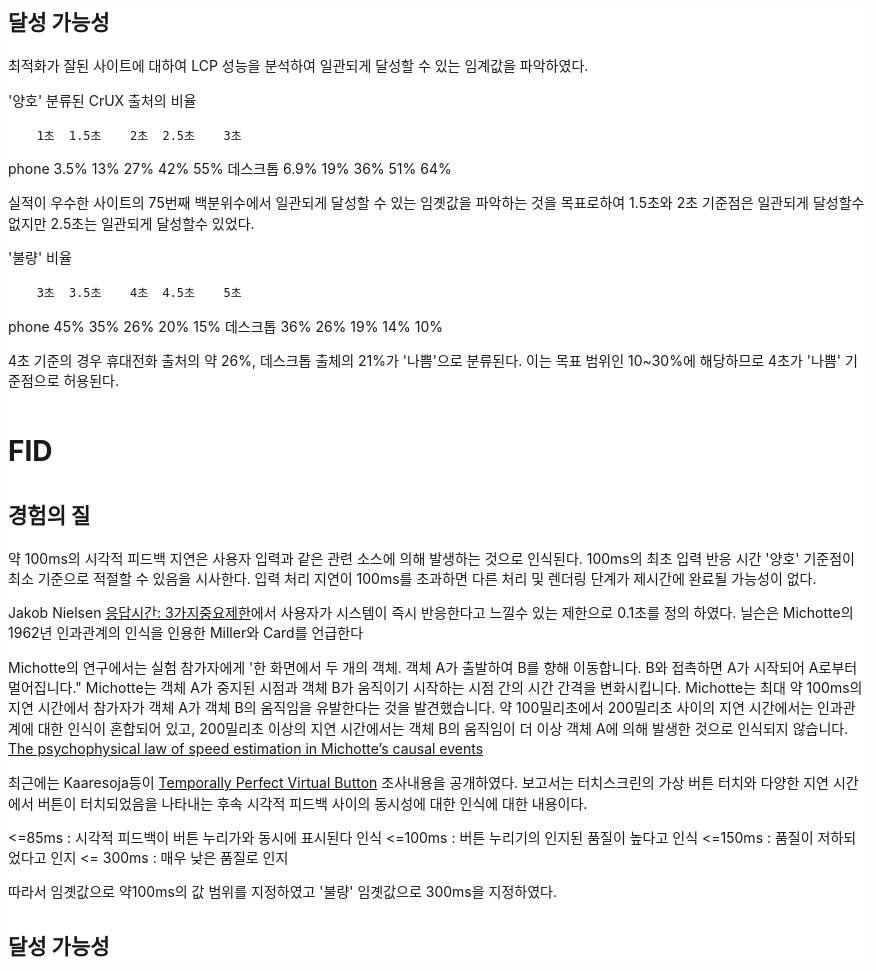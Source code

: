 ## 달성 가능성

최적화가 잘된 사이트에 대하여 LCP 성능을 분석하여 일관되게 달성할 수 있는 임계값을 파악하였다.

'양호' 분류된 CrUX 출처의 비율

        1초	1.5초	2초	2.5초	3초
phone	3.5%	13%	27%	42%	55%
데스크톱	6.9%	19%	36%	51%	64%

실적이 우수한 사이트의 75번째 백분위수에서 일관되게 달성할 수 있는 임곗값을 파악하는 것을 목표로하여 1.5초와 2초 기준점은 일관되게 달성할수 없지만 2.5초는 일관되게 달성할수 있었다.


'불량' 비율

        3초	3.5초	4초	4.5초	5초
phone	45%	35%	26%	20%	15%
데스크톱	36%	26%	19%	14%	10%

4초 기준의 경우 휴대전화 출처의 약 26%, 데스크톱 출체의 21%가 '나쁨'으로 분류된다.
이는 목표 범위인 10~30%에 해당하므로 4초가 '나쁨' 기준점으로 허용된다.

# FID

## 경험의 질

약 100ms의 시각적 피드백 지연은 사용자 입력과 같은 관련 소스에 의해 발생하는 것으로 인식된다.
100ms의 최초 입력 반응 시간 '양호' 기준점이 최소 기준으로 적절할 수 있음을 시사한다. 
입력 처리 지연이 100ms를 초과하면 다른 처리 및 렌더링 단계가 제시간에 완료될 가능성이 없다.

Jakob Nielsen [응답시간: 3가지중요제한](https://www.nngroup.com/articles/response-times-3-important-limits/)에서 사용자가 시스템이 즉시 반응한다고 느낄수 있는 제한으로 0.1초를 정의 하였다.
닐슨은 Michotte의 1962년 인과관계의 인식을 인용한 Miller와 Card를 언급한다

Michotte의 연구에서는 실험 참가자에게 '한 화면에서 두 개의 객체. 객체 A가 출발하여 B를 향해 이동합니다. 
B와 접촉하면 A가 시작되어 A로부터 멀어집니다." Michotte는 객체 A가 중지된 시점과 객체 B가 움직이기 시작하는 시점 간의 시간 간격을 변화시킵니다. Michotte는 최대 약 100ms의 지연 시간에서 참가자가 객체 A가 객체 B의 움직임을 유발한다는 것을 발견했습니다. 약 100밀리초에서 200밀리초 사이의 지연 시간에서는 인과관계에 대한 인식이 혼합되어 있고, 200밀리초 이상의 지연 시간에서는 객체 B의 움직임이 더 이상 객체 A에 의해 발생한 것으로 인식되지 않습니다.
[The psychophysical law of speed estimation in Michotte’s causal events](https://www.sciencedirect.com/science/article/pii/S004269890600352X)
        
최근에는 Kaaresoja등이 [Temporally Perfect Virtual Button](https://dl.acm.org/doi/10.1145/2611387) 조사내용을 공개하였다.
보고서는 터치스크린의 가상 버튼 터치와 다양한 지연 시간에서 버튼이 터치되었음을 나타내는 후속 시각적 피드백 사이의 동시성에 대한 인식에 대한 내용이다.

<=85ms : 시각적 피드백이 버튼 누리가와 동시에 표시된다 인식
<=100ms : 버튼 누리기의 인지된 품질이 높다고 인식
<=150ms : 품질이 저하되었다고 인지
<= 300ms : 매우 낮은 품질로 인지

따라서 임곗값으로 약100ms의 값 범위를 지정하였고 '불량' 임곗값으로 300ms을 지정하였다.

## 달성 가능성
